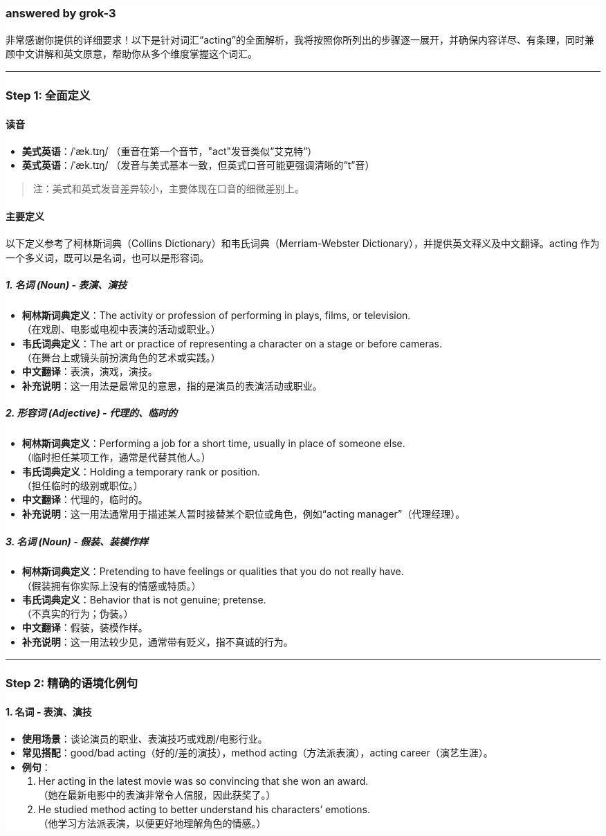 ### answered by grok-3
非常感谢你提供的详细要求！以下是针对词汇“acting”的全面解析，我将按照你所列出的步骤逐一展开，并确保内容详尽、有条理，同时兼顾中文讲解和英文原意，帮助你从多个维度掌握这个词汇。

---

### Step 1: 全面定义

#### 读音
- **美式英语**：/ˈæk.tɪŋ/ （重音在第一个音节，"act"发音类似“艾克特”）
- **英式英语**：/ˈæk.tɪŋ/ （发音与美式基本一致，但英式口音可能更强调清晰的“t”音）
> 注：美式和英式发音差异较小，主要体现在口音的细微差别上。

#### 主要定义
以下定义参考了柯林斯词典（Collins Dictionary）和韦氏词典（Merriam-Webster Dictionary），并提供英文释义及中文翻译。acting 作为一个多义词，既可以是名词，也可以是形容词。

##### 1. 名词 (Noun) - 表演、演技
- **柯林斯词典定义**：The activity or profession of performing in plays, films, or television.  
  （在戏剧、电影或电视中表演的活动或职业。）
- **韦氏词典定义**：The art or practice of representing a character on a stage or before cameras.  
  （在舞台上或镜头前扮演角色的艺术或实践。）
- **中文翻译**：表演，演戏，演技。
- **补充说明**：这一用法是最常见的意思，指的是演员的表演活动或职业。

##### 2. 形容词 (Adjective) - 代理的、临时的
- **柯林斯词典定义**：Performing a job for a short time, usually in place of someone else.  
  （临时担任某项工作，通常是代替其他人。）
- **韦氏词典定义**：Holding a temporary rank or position.  
  （担任临时的级别或职位。）
- **中文翻译**：代理的，临时的。
- **补充说明**：这一用法通常用于描述某人暂时接替某个职位或角色，例如“acting manager”（代理经理）。

##### 3. 名词 (Noun) - 假装、装模作样
- **柯林斯词典定义**：Pretending to have feelings or qualities that you do not really have.  
  （假装拥有你实际上没有的情感或特质。）
- **韦氏词典定义**：Behavior that is not genuine; pretense.  
  （不真实的行为；伪装。）
- **中文翻译**：假装，装模作样。
- **补充说明**：这一用法较少见，通常带有贬义，指不真诚的行为。

---

### Step 2: 精确的语境化例句

#### 1. 名词 - 表演、演技
- **使用场景**：谈论演员的职业、表演技巧或戏剧/电影行业。
- **常见搭配**：good/bad acting（好的/差的演技），method acting（方法派表演），acting career（演艺生涯）。
- **例句**：
  1. Her acting in the latest movie was so convincing that she won an award.  
     （她在最新电影中的表演非常令人信服，因此获奖了。）
  2. He studied method acting to better understand his characters’ emotions.  
     （他学习方法派表演，以便更好地理解角色的情感。）
